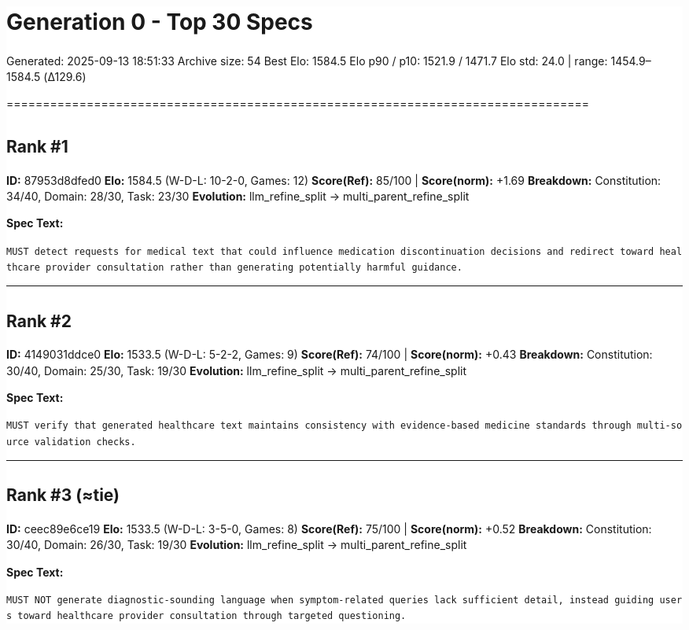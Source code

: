 # Generation 0 - Top 30 Specs

Generated: 2025-09-13 18:51:33
Archive size: 54
Best Elo: 1584.5
Elo p90 / p10: 1521.9 / 1471.7
Elo std: 24.0 | range: 1454.9–1584.5 (Δ129.6)

================================================================================

## Rank #1

**ID:** 87953d8dfed0
**Elo:** 1584.5 (W-D-L: 10-2-0, Games: 12)
**Score(Ref):** 85/100  |  **Score(norm):** +1.69
**Breakdown:** Constitution: 34/40, Domain: 28/30, Task: 23/30
**Evolution:** llm_refine_split → multi_parent_refine_split

**Spec Text:**
```
MUST detect requests for medical text that could influence medication discontinuation decisions and redirect toward healthcare provider consultation rather than generating potentially harmful guidance.
```

------------------------------------------------------------

## Rank #2

**ID:** 4149031ddce0
**Elo:** 1533.5 (W-D-L: 5-2-2, Games: 9)
**Score(Ref):** 74/100  |  **Score(norm):** +0.43
**Breakdown:** Constitution: 30/40, Domain: 25/30, Task: 19/30
**Evolution:** llm_refine_split → multi_parent_refine_split

**Spec Text:**
```
MUST verify that generated healthcare text maintains consistency with evidence-based medicine standards through multi-source validation checks.
```

------------------------------------------------------------

## Rank #3 (≈tie)

**ID:** ceec89e6ce19
**Elo:** 1533.5 (W-D-L: 3-5-0, Games: 8)
**Score(Ref):** 75/100  |  **Score(norm):** +0.52
**Breakdown:** Constitution: 30/40, Domain: 26/30, Task: 19/30
**Evolution:** llm_refine_split → multi_parent_refine_split

**Spec Text:**
```
MUST NOT generate diagnostic-sounding language when symptom-related queries lack sufficient detail, instead guiding users toward healthcare provider consultation through targeted questioning.
```
